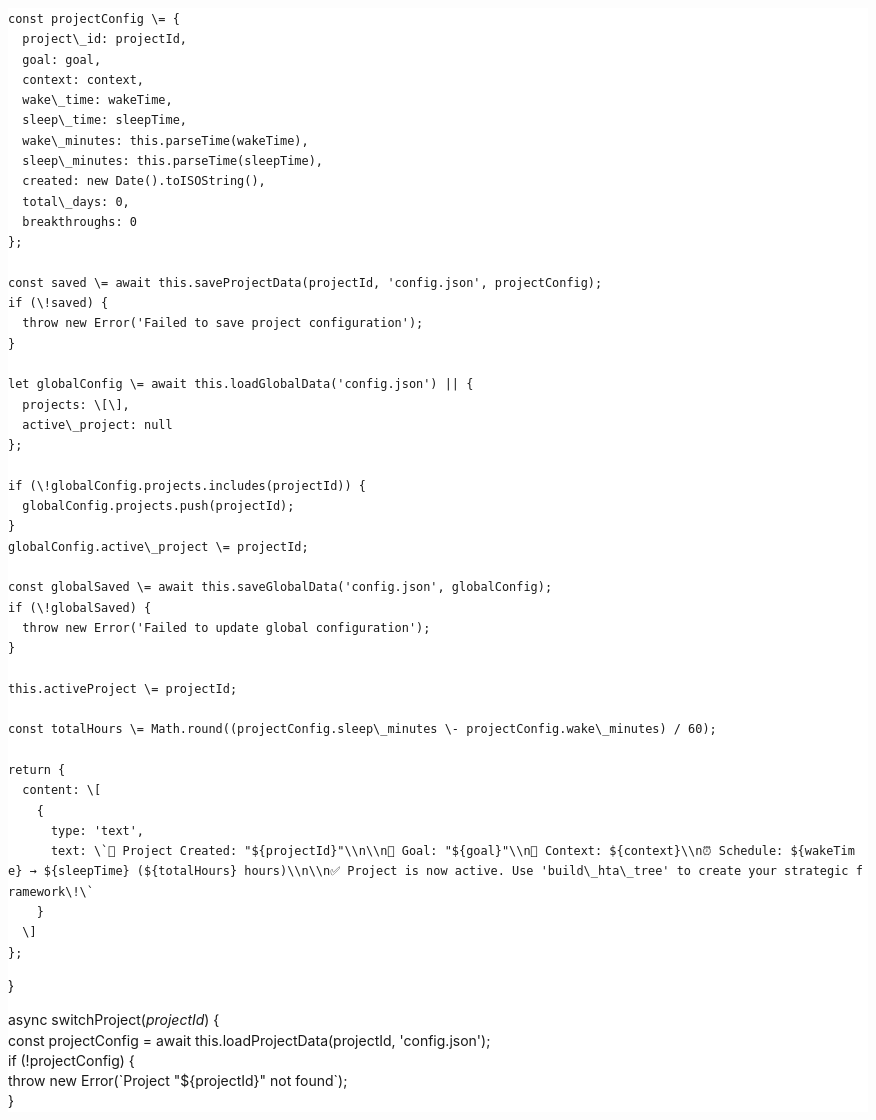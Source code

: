     const projectConfig \= {  
      project\_id: projectId,  
      goal: goal,  
      context: context,  
      wake\_time: wakeTime,  
      sleep\_time: sleepTime,  
      wake\_minutes: this.parseTime(wakeTime),  
      sleep\_minutes: this.parseTime(sleepTime),  
      created: new Date().toISOString(),  
      total\_days: 0,  
      breakthroughs: 0  
    };

    const saved \= await this.saveProjectData(projectId, 'config.json', projectConfig);  
    if (\!saved) {  
      throw new Error('Failed to save project configuration');  
    }

    let globalConfig \= await this.loadGlobalData('config.json') || {  
      projects: \[\],  
      active\_project: null  
    };  
     
    if (\!globalConfig.projects.includes(projectId)) {  
      globalConfig.projects.push(projectId);  
    }  
    globalConfig.active\_project \= projectId;  
     
    const globalSaved \= await this.saveGlobalData('config.json', globalConfig);  
    if (\!globalSaved) {  
      throw new Error('Failed to update global configuration');  
    }

    this.activeProject \= projectId;

    const totalHours \= Math.round((projectConfig.sleep\_minutes \- projectConfig.wake\_minutes) / 60);

    return {  
      content: \[  
        {  
          type: 'text',  
          text: \`🌟 Project Created: "${projectId}"\\n\\n🎯 Goal: "${goal}"\\n📍 Context: ${context}\\n⏰ Schedule: ${wakeTime} → ${sleepTime} (${totalHours} hours)\\n\\n✅ Project is now active. Use 'build\_hta\_tree' to create your strategic framework\!\`  
        }  
      \]  
    };  
  }

  async switchProject(*projectId*) {  
    const projectConfig \= await this.loadProjectData(projectId, 'config.json');  
    if (\!projectConfig) {  
      throw new Error(\`Project "${projectId}" not found\`);  
    }
